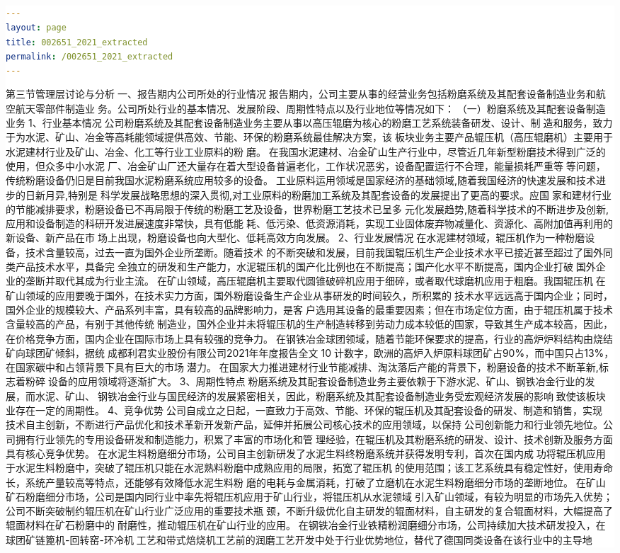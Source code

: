 ```yaml
---
layout: page
title: 002651_2021_extracted
permalink: /002651_2021_extracted
---
```


第三节管理层讨论与分析
一、报告期内公司所处的行业情况
报告期内，公司主要从事的经营业务包括粉磨系统及其配套设备制造业务和航空航天零部件制造业
务。公司所处行业的基本情况、发展阶段、周期性特点以及行业地位等情况如下：
（一）粉磨系统及其配套设备制造业务
1、行业基本情况
公司粉磨系统及其配套设备制造业务主要从事以高压辊磨为核心的粉磨工艺系统装备研发、设计、制
造和服务，致力于为水泥、矿山、冶金等高耗能领域提供高效、节能、环保的粉磨系统最佳解决方案，该
板块业务主要产品辊压机（高压辊磨机）主要用于水泥建材行业及矿山、冶金、化工等行业工业原料的粉
磨。
在我国水泥建材、冶金矿山生产行业中，尽管近几年新型粉磨技术得到广泛的使用，但众多中小水泥
厂、冶金矿山厂还大量存在着大型设备普遍老化，工作状况恶劣，设备配置运行不合理，能量损耗严重等
等问题，传统粉磨设备仍旧是目前我国水泥粉磨系统应用较多的设备。
工业原料运用领域是国家经济的基础领域,随着我国经济的快速发展和技术进步的日新月异,特别是
科学发展战略思想的深入贯彻,对工业原料的粉磨加工系统及其配套设备的发展提出了更高的要求。应国
家和建材行业的节能减排要求，粉磨设备已不再局限于传统的粉磨工艺及设备，世界粉磨工艺技术已呈多
元化发展趋势,随着科学技术的不断进步及创新,应用和设备制造的科研开发进展速度非常快，具有低能
耗、低污染、低资源消耗，实现工业固体废弃物减量化、资源化、高附加值再利用的新设备、新产品在市
场上出现，粉磨设备也向大型化、低耗高效方向发展。
2、行业发展情况
在水泥建材领域，辊压机作为一种粉磨设备，技术含量较高，过去一直为国外企业所垄断。随着技术
的不断突破和发展，目前我国辊压机生产企业技术水平已接近甚至超过了国外同类产品技术水平，具备完
全独立的研发和生产能力，水泥辊压机的国产化比例也在不断提高；国产化水平不断提高，国内企业打破
国外企业的垄断并取代其成为行业主流。
在矿山领域，高压辊磨机主要取代圆锥破碎机应用于细碎，或者取代球磨机应用于粗磨。我国辊压机
在矿山领域的应用要晚于国外，在技术实力方面，国外粉磨设备生产企业从事研发的时间较久，所积累的
技术水平远远高于国内企业；同时，国外企业的规模较大、产品系列丰富，具有较高的品牌影响力，是客
户选用其设备的最重要因素；但在市场定位方面，由于辊压机属于技术含量较高的产品，有别于其他传统
制造业，国外企业并未将辊压机的生产制造转移到劳动力成本较低的国家，导致其生产成本较高，因此，
在价格竞争方面，国内企业在国际市场上具有较强的竞争力。
在钢铁冶金球团领域，随着节能环保要求的提高，行业的高炉炉料结构由烧结矿向球团矿倾斜，据统
成都利君实业股份有限公司2021年年度报告全文
10
计数字，欧洲的高炉入炉原料球团矿占90%，而中国只占13%，在国家碳中和占领背景下具有巨大的市场
潜力。
在国家大力推进建材行业节能减排、淘汰落后产能的背景下，粉磨设备的技术不断革新,标志着粉碎
设备的应用领域将逐渐扩大。
3、周期性特点
粉磨系统及其配套设备制造业务主要依赖于下游水泥、矿山、钢铁冶金行业的发展，而水泥、矿山、
钢铁冶金行业与国民经济的发展紧密相关，因此，粉磨系统及其配套设备制造业务受宏观经济发展的影响
致使该板块业存在一定的周期性。
4、竞争优势
公司自成立之日起，一直致力于高效、节能、环保的辊压机及其配套设备的研发、制造和销售，实现
技术自主创新，不断进行产品优化和技术革新开发新产品，延伸并拓展公司核心技术的应用领域，以保持
公司创新能力和行业领先地位。公司拥有行业领先的专用设备研发和制造能力，积累了丰富的市场化和管
理经验，在辊压机及其粉磨系统的研发、设计、技术创新及服务方面具有核心竞争优势。
在水泥生料粉磨细分市场，公司自主创新研发了水泥生料终粉磨系统并获得发明专利，首次在国内成
功将辊压机应用于水泥生料粉磨中，突破了辊压机只能在水泥熟料粉磨中成熟应用的局限，拓宽了辊压机
的使用范围；该工艺系统具有稳定性好，使用寿命长，系统产量较高等特点，还能够有效降低水泥生料粉
磨的电耗与金属消耗，打破了立磨机在水泥生料粉磨细分市场的垄断地位。
在矿山矿石粉磨细分市场，公司是国内同行业中率先将辊压机应用于矿山行业，将锟压机从水泥领域
引入矿山领域，有较为明显的市场先入优势；公司不断突破制约辊压机在矿山行业广泛应用的重要技术瓶
颈，不断升级优化自主研发的辊面材料，自主研发的复合辊面材料，大幅提高了辊面材料在矿石粉磨中的
耐磨性，推动辊压机在矿山行业的应用。
在钢铁冶金行业铁精粉润磨细分市场，公司持续加大技术研发投入，在球团矿链篦机-回转窑-环冷机
工艺和带式焙烧机工艺前的润磨工艺开发中处于行业优势地位，替代了德国同类设备在该行业中的主导地